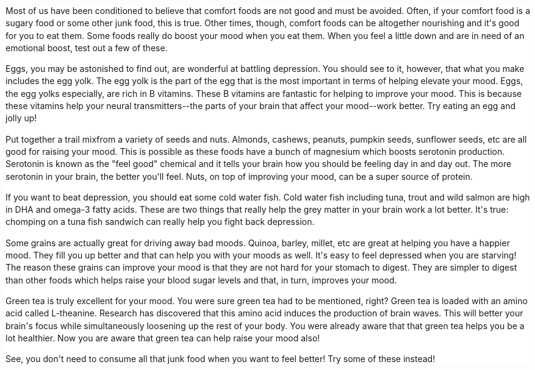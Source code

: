 
Most of us have been conditioned to believe that comfort foods are not good and must be avoided. Often, if your comfort food is a sugary food or some other junk food, this is true. Other times, though, comfort foods can be altogether nourishing and it's good for you to eat them. Some foods really do boost your mood when you eat them. When you feel a little down and are in need of an emotional boost, test out a few of these.

Eggs, you may be astonished to find out, are wonderful at battling depression. You should see to it, however, that what you make includes the egg yolk. The egg yolk is the part of the egg that is the most important in terms of helping elevate your mood. Eggs, the egg yolks especially, are rich in B vitamins. These B vitamins are fantastic for helping to improve your mood. This is because these vitamins help your neural transmitters--the parts of your brain that affect your mood--work better. Try eating an egg and jolly up!

Put together a trail mixfrom a variety of seeds and nuts. Almonds, cashews, peanuts, pumpkin seeds, sunflower seeds, etc are all good for raising your mood. This is possible as these foods have a bunch of magnesium which boosts serotonin production. Serotonin is known as the "feel good" chemical and it tells your brain how you should be feeling day in and day out. The more serotonin in your brain, the better you'll feel. Nuts, on top of improving your mood, can be a super source of protein.

If you want to beat depression, you should eat some cold water fish. Cold water fish including tuna, trout and wild salmon are high in DHA and omega-3 fatty acids. These are two things that really help the grey matter in your brain work a lot better. It's true: chomping on a tuna fish sandwich can really help you fight back depression. 

Some grains are actually great for driving away bad moods. Quinoa, barley, millet, etc are great at helping you have a happier mood. They fill you up better and that can help you with your moods as well. It's easy to feel depressed when you are starving! The reason these grains can improve your mood is that they are not hard for your stomach to digest. They are simpler to digest than other foods which helps raise your blood sugar levels and that, in turn, improves your mood.

Green tea is truly excellent for your mood. You were sure green tea had to be mentioned, right? Green tea is loaded with an amino acid called L-theanine. Research has discovered that this amino acid induces the production of brain waves. This will better your brain's focus while simultaneously loosening up the rest of your body. You were already aware that that green tea helps you be a lot healthier. Now you are aware that green tea can help raise your mood also!

See, you don't need to consume all that junk food when you want to feel better! Try some of these instead!

